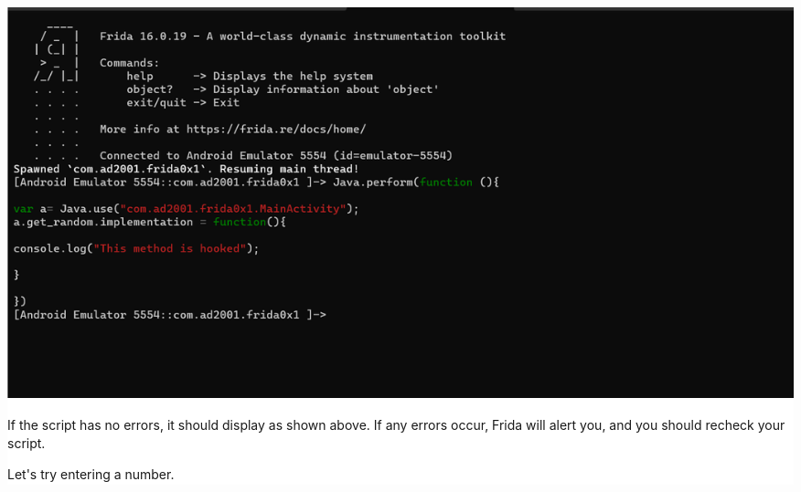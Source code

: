 ![](images/17.png)

If the script has no errors, it should display as shown above. If any errors occur, Frida will alert you, and you should recheck your script.

Let's try entering a number.
